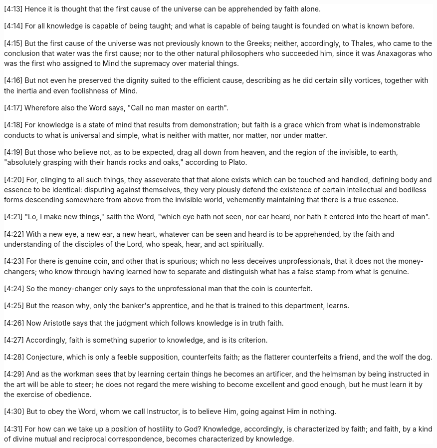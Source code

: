 [4:13] Hence it is thought that the first cause of the universe can be apprehended by faith alone.

[4:14] For all knowledge is capable of being taught; and what is capable of being taught is founded on what is known before.

[4:15] But the first cause of the universe was not previously known to the Greeks; neither, accordingly, to Thales, who came to the conclusion that water was the first cause; nor to the other natural philosophers who succeeded him, since it was Anaxagoras who was the first who assigned to Mind the supremacy over material things.

[4:16] But not even he preserved the dignity suited to the efficient cause, describing as he did certain silly vortices, together with the inertia and even foolishness of Mind.

[4:17] Wherefore also the Word says, "Call no man master on earth".

[4:18] For knowledge is a state of mind that results from demonstration; but faith is a grace which from what is indemonstrable conducts to what is universal and simple, what is neither with matter, nor matter, nor under matter.

[4:19] But those who believe not, as to be expected, drag all down from heaven, and the region of the invisible, to earth, "absolutely grasping with their hands rocks and oaks," according to Plato.

[4:20] For, clinging to all such things, they asseverate that that alone exists which can be touched and handled, defining body and essence to be identical: disputing against themselves, they very piously defend the existence of certain intellectual and bodiless forms descending somewhere from above from the invisible world, vehemently maintaining that there is a true essence.

[4:21] "Lo, I make new things," saith the Word, "which eye hath not seen, nor ear heard, nor hath it entered into the heart of man".

[4:22] With a new eye, a new ear, a new heart, whatever can be seen and heard is to be apprehended, by the faith and understanding of the disciples of the Lord, who speak, hear, and act spiritually.

[4:23] For there is genuine coin, and other that is spurious; which no less deceives unprofessionals, that it does not the money-changers; who know through having learned how to separate and distinguish what has a false stamp from what is genuine.

[4:24] So the money-changer only says to the unprofessional man that the coin is counterfeit.

[4:25] But the reason why, only the banker's apprentice, and he that is trained to this department, learns.

[4:26] Now Aristotle says that the judgment which follows knowledge is in truth faith.

[4:27] Accordingly, faith is something superior to knowledge, and is its criterion.

[4:28] Conjecture, which is only a feeble supposition, counterfeits faith; as the flatterer counterfeits a friend, and the wolf the dog.

[4:29] And as the workman sees that by learning certain things he becomes an artificer, and the helmsman by being instructed in the art will be able to steer; he does not regard the mere wishing to become excellent and good enough, but he must learn it by the exercise of obedience.

[4:30] But to obey the Word, whom we call Instructor, is to believe Him, going against Him in nothing.

[4:31] For how can we take up a position of hostility to God? Knowledge, accordingly, is characterized by faith; and faith, by a kind of divine mutual and reciprocal correspondence, becomes characterized by knowledge.
